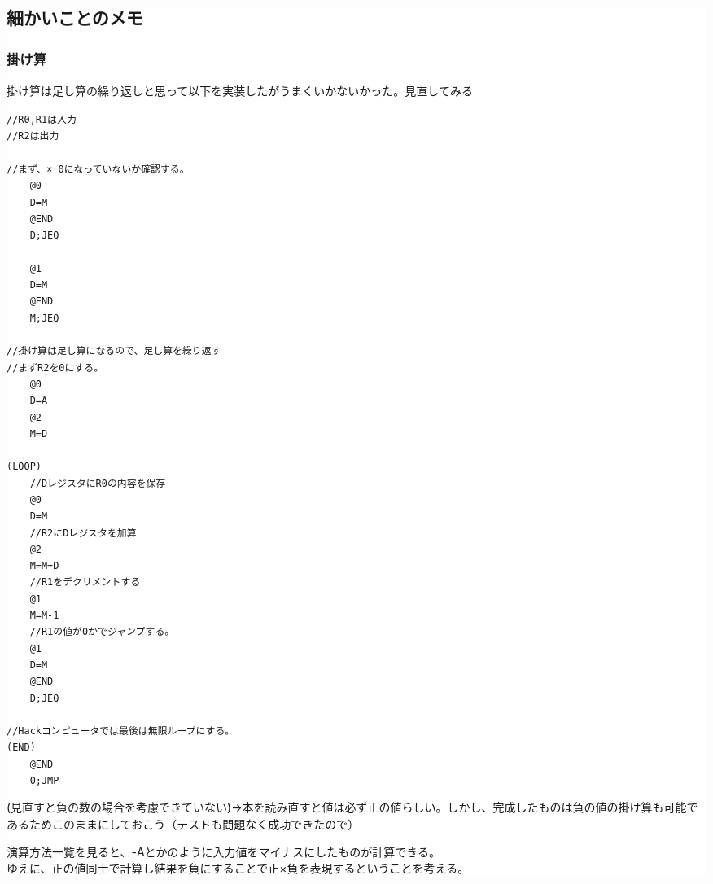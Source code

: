 ## 細かいことのメモ
### 掛け算
掛け算は足し算の繰り返しと思って以下を実装したがうまくいかないかった。見直してみる  
```
//R0,R1は入力
//R2は出力

//まず、× 0になっていないか確認する。
    @0
    D=M
    @END
    D;JEQ

    @1
    D=M
    @END
    M;JEQ

//掛け算は足し算になるので、足し算を繰り返す
//まずR2を0にする。
    @0
    D=A
    @2
    M=D

(LOOP)
    //DレジスタにR0の内容を保存
    @0
    D=M
    //R2にDレジスタを加算
    @2
    M=M+D
    //R1をデクリメントする
    @1
    M=M-1
    //R1の値が0かでジャンプする。
    @1
    D=M
    @END
    D;JEQ

//Hackコンピュータでは最後は無限ループにする。
(END)
    @END
    0;JMP
```
(見直すと負の数の場合を考慮できていない)->本を読み直すと値は必ず正の値らしい。しかし、完成したものは負の値の掛け算も可能であるためこのままにしておこう（テストも問題なく成功できたので）

演算方法一覧を見ると、-Aとかのように入力値をマイナスにしたものが計算できる。  
ゆえに、正の値同士で計算し結果を負にすることで正×負を表現するということを考える。
